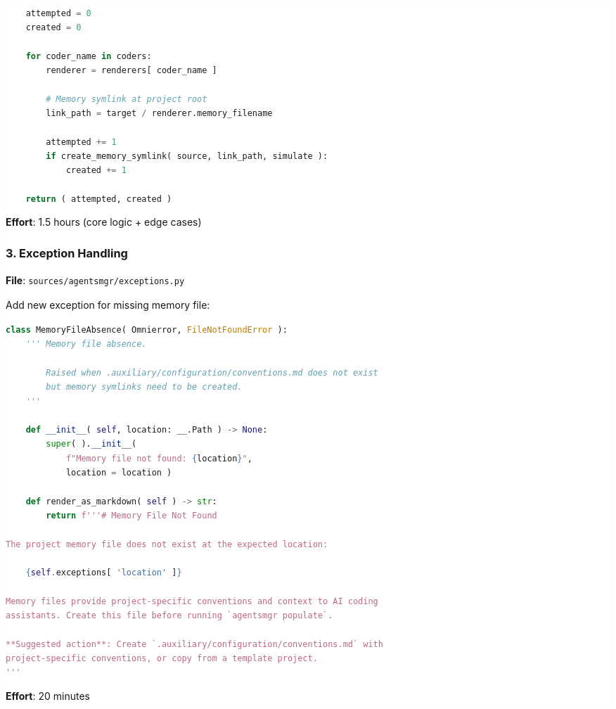 ```python
    attempted = 0
    created = 0

    for coder_name in coders:
        renderer = renderers[ coder_name ]

        # Memory symlink at project root
        link_path = target / renderer.memory_filename

        attempted += 1
        if create_memory_symlink( source, link_path, simulate ):
            created += 1

    return ( attempted, created )
```

**Effort**: 1.5 hours (core logic + edge cases)

### 3. Exception Handling

**File**: `sources/agentsmgr/exceptions.py`

Add new exception for missing memory file:

```python
class MemoryFileAbsence( Omnierror, FileNotFoundError ):
    ''' Memory file absence.

        Raised when .auxiliary/configuration/conventions.md does not exist
        but memory symlinks need to be created.
    '''

    def __init__( self, location: __.Path ) -> None:
        super( ).__init__(
            f"Memory file not found: {location}",
            location = location )

    def render_as_markdown( self ) -> str:
        return f'''# Memory File Not Found

The project memory file does not exist at the expected location:

    {self.exceptions[ 'location' ]}

Memory files provide project-specific conventions and context to AI coding
assistants. Create this file before running `agentsmgr populate`.

**Suggested action**: Create `.auxiliary/configuration/conventions.md` with
project-specific conventions, or copy from a template project.
'''
```

**Effort**: 20 minutes
